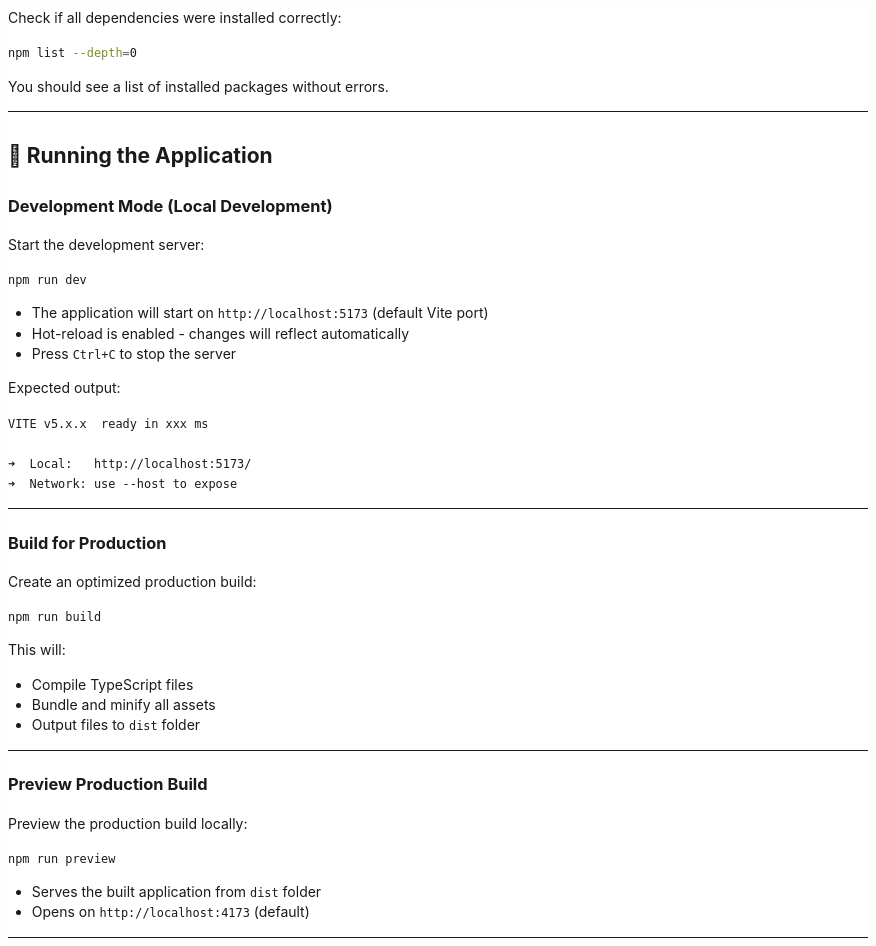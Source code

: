 Check if all dependencies were installed correctly:

```bash
npm list --depth=0
```

You should see a list of installed packages without errors.

---

## 🏃 Running the Application

### Development Mode (Local Development)

Start the development server:

```bash
npm run dev
```

- The application will start on `http://localhost:5173` (default Vite port)
- Hot-reload is enabled - changes will reflect automatically
- Press `Ctrl+C` to stop the server

Expected output:
```
VITE v5.x.x  ready in xxx ms

➜  Local:   http://localhost:5173/
➜  Network: use --host to expose
```

---

### Build for Production

Create an optimized production build:

```bash
npm run build
```

This will:
- Compile TypeScript files
- Bundle and minify all assets
- Output files to `dist` folder

---

### Preview Production Build

Preview the production build locally:

```bash
npm run preview
```

- Serves the built application from `dist` folder
- Opens on `http://localhost:4173` (default)

---